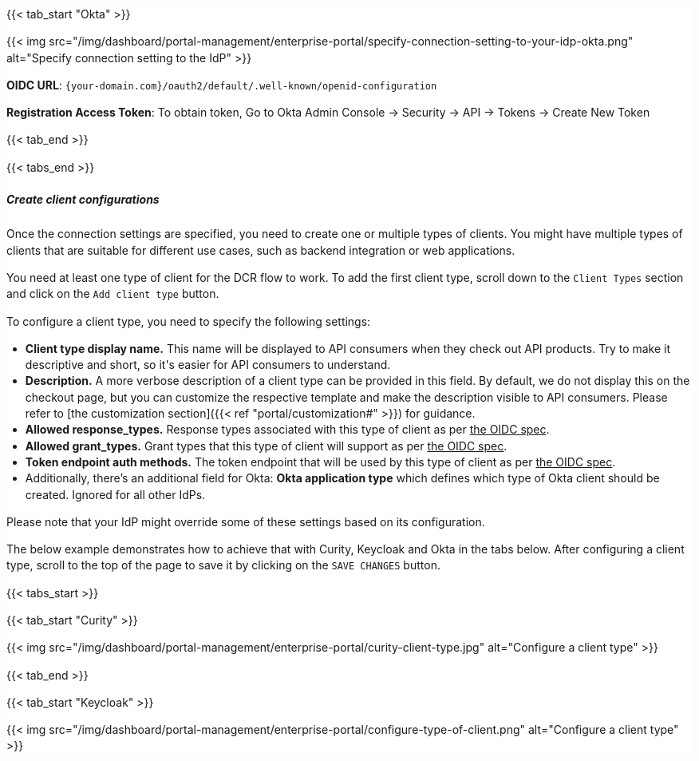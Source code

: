 {{< tab_start "Okta" >}}

{{< img src="/img/dashboard/portal-management/enterprise-portal/specify-connection-setting-to-your-idp-okta.png" alt="Specify connection setting to the IdP" >}}

**OIDC URL**: `{your-domain.com}/oauth2/default/.well-known/openid-configuration`

**Registration Access Token**: To obtain token, Go to Okta Admin Console → Security → API → Tokens → Create New Token

{{< tab_end >}}

{{< tabs_end >}}

##### Create client configurations
Once the connection settings are specified, you need to create one or multiple types of clients. You might have multiple types of clients that are suitable for different use cases, such as backend integration or web applications.

You need at least one type of client for the DCR flow to work. To add the first client type, scroll down to the `Client Types` section and click on the `Add client type` button.

To configure a client type, you need to specify the following settings:
* **Client type display name.** This name will be displayed to API consumers when they check out API products. Try to make it descriptive and short, so it's easier for API consumers to understand.
* **Description.** A more verbose description of a client type can be provided in this field. By default, we do not display this on the checkout page, but you can customize the respective template and make the description visible to API consumers. Please refer to [the customization section]({{< ref "portal/customization#" >}}) for guidance.
* **Allowed response_types.** Response types associated with this type of client as per [the OIDC spec](https://openid.net/specs/openid-connect-core-1_0-17.html).
* **Allowed grant_types.** Grant types that this type of client will support as per [the OIDC spec](https://openid.net/specs/openid-connect-core-1_0-17.html).
* **Token endpoint auth methods.** The token endpoint that will be used by this type of client as per [the OIDC spec](https://openid.net/specs/openid-connect-core-1_0-17.html).
* Additionally, there’s an additional field for Okta: **Okta application type** which defines which type of Okta client should be created. Ignored for all other IdPs.

Please note that your IdP might override some of these settings based on its configuration.

The below example demonstrates how to achieve that with Curity, Keycloak and Okta in the tabs below. After configuring a client type, scroll to the top of the page to save it by clicking on the `SAVE CHANGES` button.

{{< tabs_start >}}

{{< tab_start "Curity" >}}

{{< img src="/img/dashboard/portal-management/enterprise-portal/curity-client-type.jpg" alt="Configure a client type" >}}

{{< tab_end >}}

{{< tab_start "Keycloak" >}}

{{< img src="/img/dashboard/portal-management/enterprise-portal/configure-type-of-client.png" alt="Configure a client type" >}}
